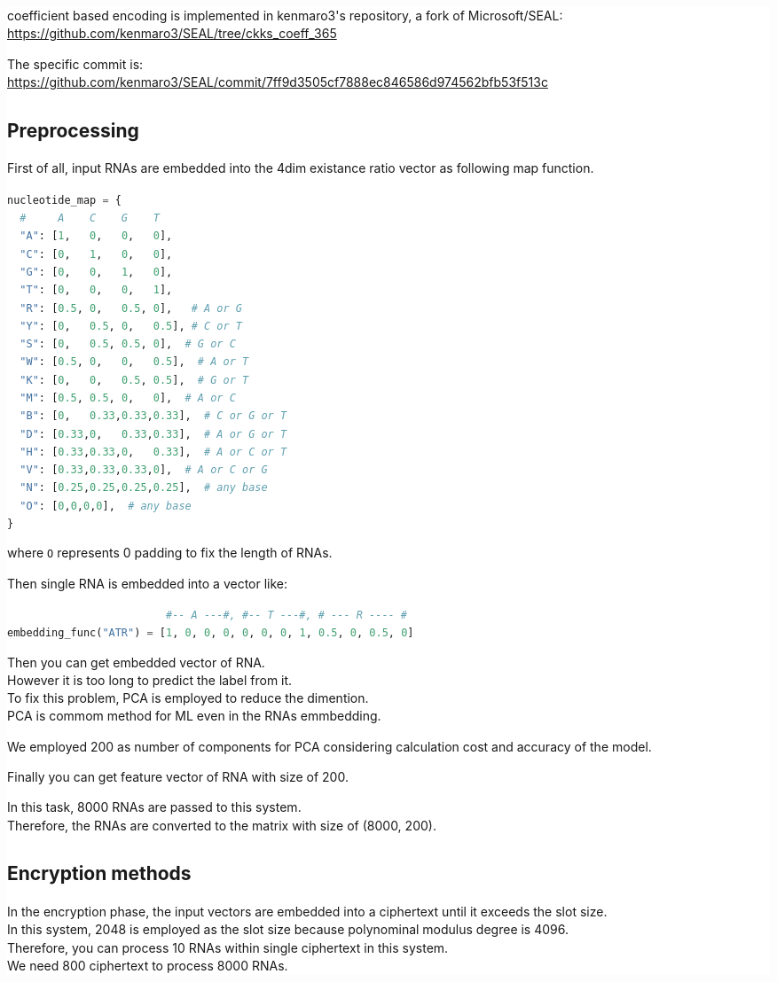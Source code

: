 coefficient based encoding is implemented in kenmaro3's repository, a fork of Microsoft/SEAL:  
https://github.com/kenmaro3/SEAL/tree/ckks_coeff_365

The specific commit is:  
https://github.com/kenmaro3/SEAL/commit/7ff9d3505cf7888ec846586d974562bfb53f513c  


## Preprocessing
First of all, input RNAs are embedded into the 4dim existance ratio vector as following map function.  

```py
nucleotide_map = {
  #     A    C    G    T
  "A": [1,   0,   0,   0],
  "C": [0,   1,   0,   0],
  "G": [0,   0,   1,   0],
  "T": [0,   0,   0,   1],
  "R": [0.5, 0,   0.5, 0],   # A or G
  "Y": [0,   0.5, 0,   0.5], # C or T
  "S": [0,   0.5, 0.5, 0],  # G or C
  "W": [0.5, 0,   0,   0.5],  # A or T
  "K": [0,   0,   0.5, 0.5],  # G or T
  "M": [0.5, 0.5, 0,   0],  # A or C
  "B": [0,   0.33,0.33,0.33],  # C or G or T
  "D": [0.33,0,   0.33,0.33],  # A or G or T
  "H": [0.33,0.33,0,   0.33],  # A or C or T
  "V": [0.33,0.33,0.33,0],  # A or C or G
  "N": [0.25,0.25,0.25,0.25],  # any base
  "O": [0,0,0,0],  # any base
}
```

where `O` represents 0 padding to fix the length of RNAs.   

Then single RNA is embedded into a vector like:
```py
                         #-- A ---#, #-- T ---#, # --- R ---- #
embedding_func("ATR") = [1, 0, 0, 0, 0, 0, 0, 1, 0.5, 0, 0.5, 0]
```

Then you can get embedded vector of RNA.  
However it is too long to predict the label from it.  
To fix this problem, PCA is employed to reduce the dimention.  
PCA is commom method for ML even in the RNAs emmbedding.  

We employed 200 as number of components for PCA considering calculation cost and accuracy of the model.

Finally you can get feature vector of RNA with size of 200.

In this task, 8000 RNAs are passed to this system.  
Therefore, the RNAs are converted to the matrix with size of (8000, 200).

## Encryption methods
In the encryption phase, the input vectors are embedded into a ciphertext until it exceeds the slot size.  
In this system, 2048 is employed as the slot size because polynominal modulus degree is 4096.  
Therefore, you can process 10 RNAs within single ciphertext in this system.  
We need 800 ciphertext to process 8000 RNAs.

